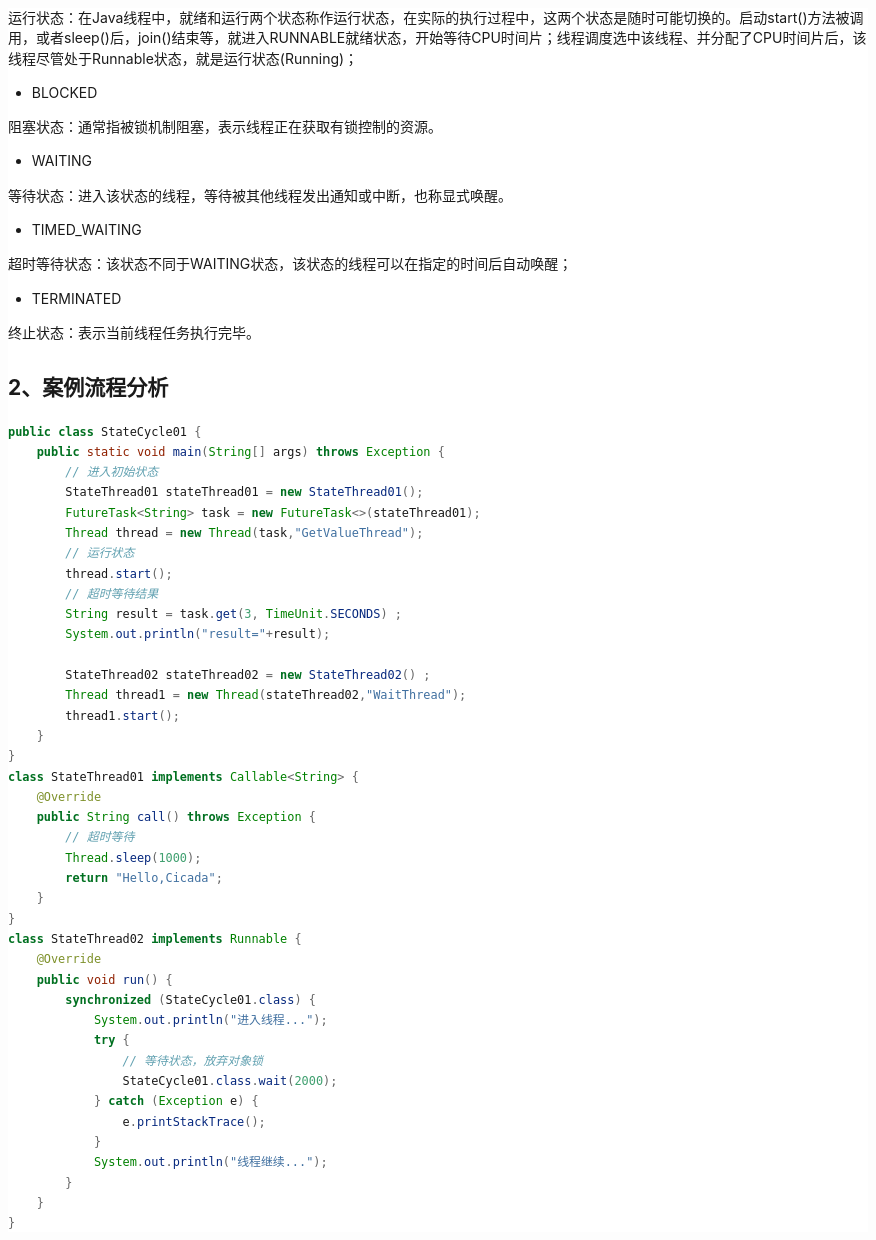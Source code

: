 运行状态：在Java线程中，就绪和运行两个状态称作运行状态，在实际的执行过程中，这两个状态是随时可能切换的。启动start()方法被调用，或者sleep()后，join()结束等，就进入RUNNABLE就绪状态，开始等待CPU时间片；线程调度选中该线程、并分配了CPU时间片后，该线程尽管处于Runnable状态，就是运行状态(Running)；

- BLOCKED

阻塞状态：通常指被锁机制阻塞，表示线程正在获取有锁控制的资源。

- WAITING

等待状态：进入该状态的线程，等待被其他线程发出通知或中断，也称显式唤醒。

- TIMED_WAITING

超时等待状态：该状态不同于WAITING状态，该状态的线程可以在指定的时间后自动唤醒；

- TERMINATED

终止状态：表示当前线程任务执行完毕。

## 2、案例流程分析

```java
public class StateCycle01 {
    public static void main(String[] args) throws Exception {
        // 进入初始状态
        StateThread01 stateThread01 = new StateThread01();
        FutureTask<String> task = new FutureTask<>(stateThread01);
        Thread thread = new Thread(task,"GetValueThread");
        // 运行状态
        thread.start();
        // 超时等待结果
        String result = task.get(3, TimeUnit.SECONDS) ;
        System.out.println("result="+result);

        StateThread02 stateThread02 = new StateThread02() ;
        Thread thread1 = new Thread(stateThread02,"WaitThread");
        thread1.start();
    }
}
class StateThread01 implements Callable<String> {
    @Override
    public String call() throws Exception {
        // 超时等待
        Thread.sleep(1000);
        return "Hello,Cicada";
    }
}
class StateThread02 implements Runnable {
    @Override
    public void run() {
        synchronized (StateCycle01.class) {
            System.out.println("进入线程...");
            try {
                // 等待状态，放弃对象锁
                StateCycle01.class.wait(2000);
            } catch (Exception e) {
                e.printStackTrace();
            }
            System.out.println("线程继续...");
        }
    }
}
```
